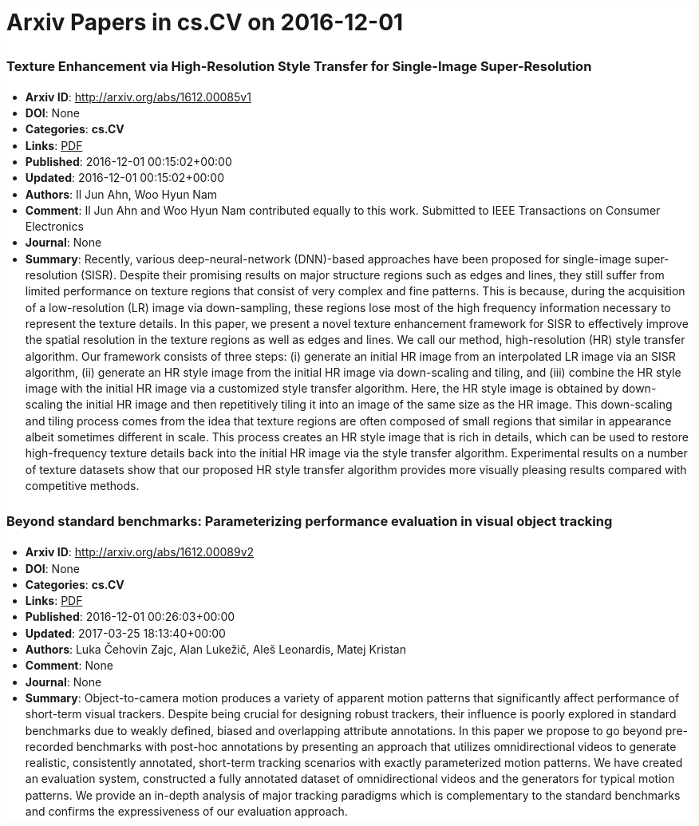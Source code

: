 # Arxiv Papers in cs.CV on 2016-12-01
### Texture Enhancement via High-Resolution Style Transfer for Single-Image Super-Resolution
- **Arxiv ID**: http://arxiv.org/abs/1612.00085v1
- **DOI**: None
- **Categories**: **cs.CV**
- **Links**: [PDF](http://arxiv.org/pdf/1612.00085v1)
- **Published**: 2016-12-01 00:15:02+00:00
- **Updated**: 2016-12-01 00:15:02+00:00
- **Authors**: Il Jun Ahn, Woo Hyun Nam
- **Comment**: Il Jun Ahn and Woo Hyun Nam contributed equally to this work.
  Submitted to IEEE Transactions on Consumer Electronics
- **Journal**: None
- **Summary**: Recently, various deep-neural-network (DNN)-based approaches have been proposed for single-image super-resolution (SISR). Despite their promising results on major structure regions such as edges and lines, they still suffer from limited performance on texture regions that consist of very complex and fine patterns. This is because, during the acquisition of a low-resolution (LR) image via down-sampling, these regions lose most of the high frequency information necessary to represent the texture details. In this paper, we present a novel texture enhancement framework for SISR to effectively improve the spatial resolution in the texture regions as well as edges and lines. We call our method, high-resolution (HR) style transfer algorithm. Our framework consists of three steps: (i) generate an initial HR image from an interpolated LR image via an SISR algorithm, (ii) generate an HR style image from the initial HR image via down-scaling and tiling, and (iii) combine the HR style image with the initial HR image via a customized style transfer algorithm. Here, the HR style image is obtained by down-scaling the initial HR image and then repetitively tiling it into an image of the same size as the HR image. This down-scaling and tiling process comes from the idea that texture regions are often composed of small regions that similar in appearance albeit sometimes different in scale. This process creates an HR style image that is rich in details, which can be used to restore high-frequency texture details back into the initial HR image via the style transfer algorithm. Experimental results on a number of texture datasets show that our proposed HR style transfer algorithm provides more visually pleasing results compared with competitive methods.



### Beyond standard benchmarks: Parameterizing performance evaluation in visual object tracking
- **Arxiv ID**: http://arxiv.org/abs/1612.00089v2
- **DOI**: None
- **Categories**: **cs.CV**
- **Links**: [PDF](http://arxiv.org/pdf/1612.00089v2)
- **Published**: 2016-12-01 00:26:03+00:00
- **Updated**: 2017-03-25 18:13:40+00:00
- **Authors**: Luka Čehovin Zajc, Alan Lukežič, Aleš Leonardis, Matej Kristan
- **Comment**: None
- **Journal**: None
- **Summary**: Object-to-camera motion produces a variety of apparent motion patterns that significantly affect performance of short-term visual trackers. Despite being crucial for designing robust trackers, their influence is poorly explored in standard benchmarks due to weakly defined, biased and overlapping attribute annotations. In this paper we propose to go beyond pre-recorded benchmarks with post-hoc annotations by presenting an approach that utilizes omnidirectional videos to generate realistic, consistently annotated, short-term tracking scenarios with exactly parameterized motion patterns. We have created an evaluation system, constructed a fully annotated dataset of omnidirectional videos and the generators for typical motion patterns. We provide an in-depth analysis of major tracking paradigms which is complementary to the standard benchmarks and confirms the expressiveness of our evaluation approach.
